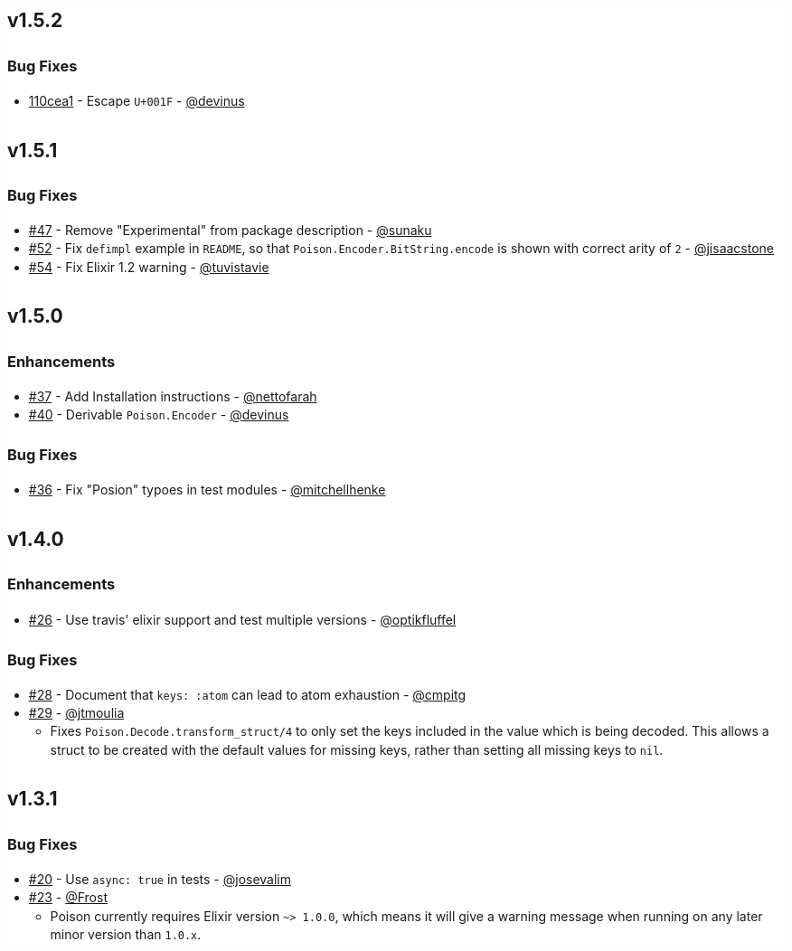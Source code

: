## v1.5.2

### Bug Fixes
* [110cea1](https://github.com/devinus/poison/commit/110cea1ae13969924d84eed235dd2c12a8605a3c) - Escape `U+001F` - [@devinus](https://github.com/devinus)

## v1.5.1

### Bug Fixes
* [#47](https://github.com/devinus/poison/pull/47) - Remove "Experimental" from package description - [@sunaku](https://github.com/sunaku)
* [#52](https://github.com/devinus/poison/pull/52) - Fix `defimpl` example in `README`, so that `Poison.Encoder.BitString.encode` is shown with correct arity of `2` - [@jisaacstone](https://github.com/jisaacstone)
* [#54](https://github.com/devinus/poison/pull/54) - Fix Elixir 1.2 warning - [@tuvistavie](https://github.com/tuvistavie)

## v1.5.0

### Enhancements
* [#37](https://github.com/devinus/poison/pull/37) - Add Installation instructions - [@nettofarah](https://github.com/nettofarah)
* [#40](https://github.com/devinus/poison/pull/40) - Derivable `Poison.Encoder` - [@devinus](https://github.com/devinus)

### Bug Fixes
* [#36](https://github.com/devinus/poison/pull/36) - Fix "Posion" typoes in test modules - [@mitchellhenke](https://github.com/mitchellhenke)

## v1.4.0

### Enhancements
* [#26](https://github.com/devinus/poison/pull/26) - Use travis' elixir support and test multiple versions - [@optikfluffel](https://github.com/optikfluffel)

### Bug Fixes
* [#28](https://github.com/devinus/poison/pull/28) - Document that `keys: :atom` can lead to atom exhaustion - [@cmpitg](https://github.com/cmpitg)
* [#29](https://github.com/devinus/poison/pull/29) - [@jtmoulia](https://github.com/jtmoulia)
  * Fixes `Poison.Decode.transform_struct/4` to only set the keys included in the value which is being decoded. This allows a struct to be created with the default values for missing keys, rather than setting all missing keys to `nil`.

## v1.3.1

### Bug Fixes
* [#20](https://github.com/devinus/poison/pull/20) - Use `async: true` in tests - [@josevalim](https://github.com/josevalim)
* [#23](https://github.com/devinus/poison/pull/23) - [@Frost](https://github.com/Frost)
  * Poison currently requires Elixir version `~> 1.0.0`, which means it will give a warning message when running on any later minor version than `1.0.x`.

